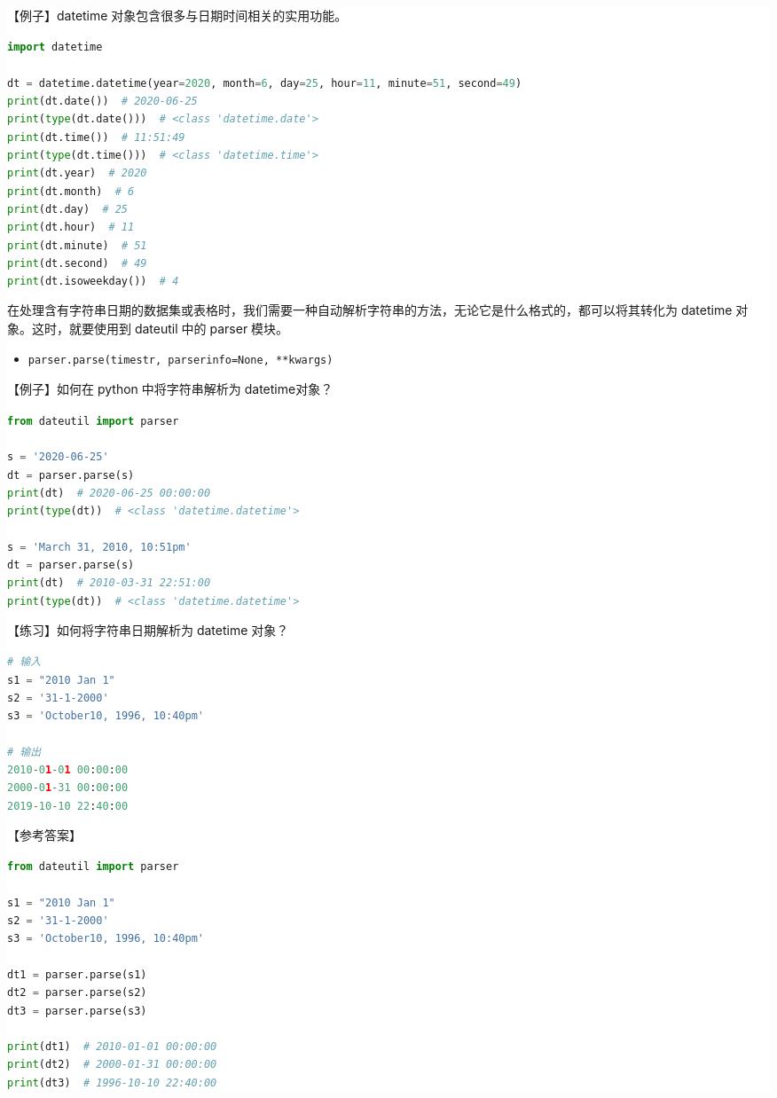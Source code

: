 【例子】datetime 对象包含很多与日期时间相关的实用功能。

```python
import datetime

dt = datetime.datetime(year=2020, month=6, day=25, hour=11, minute=51, second=49)
print(dt.date())  # 2020-06-25
print(type(dt.date()))  # <class 'datetime.date'>
print(dt.time())  # 11:51:49
print(type(dt.time()))  # <class 'datetime.time'>
print(dt.year)  # 2020
print(dt.month)  # 6
print(dt.day)  # 25
print(dt.hour)  # 11
print(dt.minute)  # 51
print(dt.second)  # 49
print(dt.isoweekday())  # 4
```

在处理含有字符串日期的数据集或表格时，我们需要一种自动解析字符串的方法，无论它是什么格式的，都可以将其转化为 datetime 对象。这时，就要使用到 dateutil 中的 parser 模块。

- `parser.parse(timestr, parserinfo=None, **kwargs)` 

【例子】如何在 python 中将字符串解析为 datetime对象？

```python
from dateutil import parser

s = '2020-06-25'
dt = parser.parse(s)
print(dt)  # 2020-06-25 00:00:00
print(type(dt))  # <class 'datetime.datetime'>

s = 'March 31, 2010, 10:51pm'
dt = parser.parse(s)
print(dt)  # 2010-03-31 22:51:00
print(type(dt))  # <class 'datetime.datetime'>
```

【练习】如何将字符串日期解析为 datetime 对象？

```python
# 输入
s1 = "2010 Jan 1"
s2 = '31-1-2000'
s3 = 'October10, 1996, 10:40pm'

# 输出
2010-01-01 00:00:00
2000-01-31 00:00:00
2019-10-10 22:40:00
```

【参考答案】

```python
from dateutil import parser

s1 = "2010 Jan 1"
s2 = '31-1-2000'
s3 = 'October10, 1996, 10:40pm'

dt1 = parser.parse(s1)
dt2 = parser.parse(s2)
dt3 = parser.parse(s3)

print(dt1)  # 2010-01-01 00:00:00
print(dt2)  # 2000-01-31 00:00:00
print(dt3)  # 1996-10-10 22:40:00
```